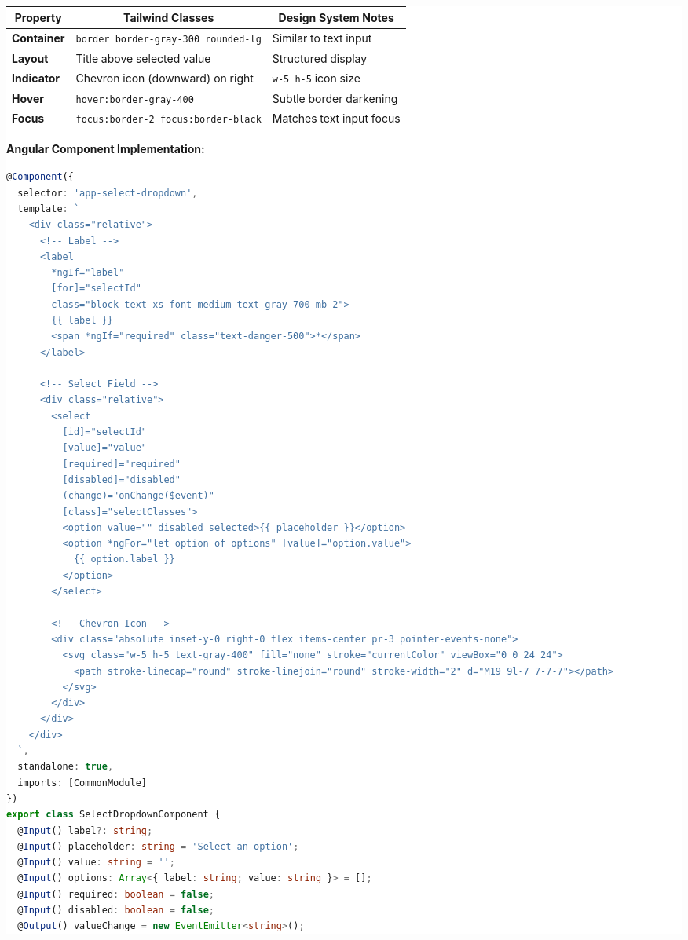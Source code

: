 | Property | Tailwind Classes | Design System Notes |
|----------|------------------|---------------------|
| **Container** | `border border-gray-300 rounded-lg` | Similar to text input |
| **Layout** | Title above selected value | Structured display |
| **Indicator** | Chevron icon (downward) on right | `w-5 h-5` icon size |
| **Hover** | `hover:border-gray-400` | Subtle border darkening |
| **Focus** | `focus:border-2 focus:border-black` | Matches text input focus |

**Angular Component Implementation:**

```typescript
@Component({
  selector: 'app-select-dropdown',
  template: `
    <div class="relative">
      <!-- Label -->
      <label
        *ngIf="label"
        [for]="selectId"
        class="block text-xs font-medium text-gray-700 mb-2">
        {{ label }}
        <span *ngIf="required" class="text-danger-500">*</span>
      </label>

      <!-- Select Field -->
      <div class="relative">
        <select
          [id]="selectId"
          [value]="value"
          [required]="required"
          [disabled]="disabled"
          (change)="onChange($event)"
          [class]="selectClasses">
          <option value="" disabled selected>{{ placeholder }}</option>
          <option *ngFor="let option of options" [value]="option.value">
            {{ option.label }}
          </option>
        </select>

        <!-- Chevron Icon -->
        <div class="absolute inset-y-0 right-0 flex items-center pr-3 pointer-events-none">
          <svg class="w-5 h-5 text-gray-400" fill="none" stroke="currentColor" viewBox="0 0 24 24">
            <path stroke-linecap="round" stroke-linejoin="round" stroke-width="2" d="M19 9l-7 7-7-7"></path>
          </svg>
        </div>
      </div>
    </div>
  `,
  standalone: true,
  imports: [CommonModule]
})
export class SelectDropdownComponent {
  @Input() label?: string;
  @Input() placeholder: string = 'Select an option';
  @Input() value: string = '';
  @Input() options: Array<{ label: string; value: string }> = [];
  @Input() required: boolean = false;
  @Input() disabled: boolean = false;
  @Output() valueChange = new EventEmitter<string>();

```